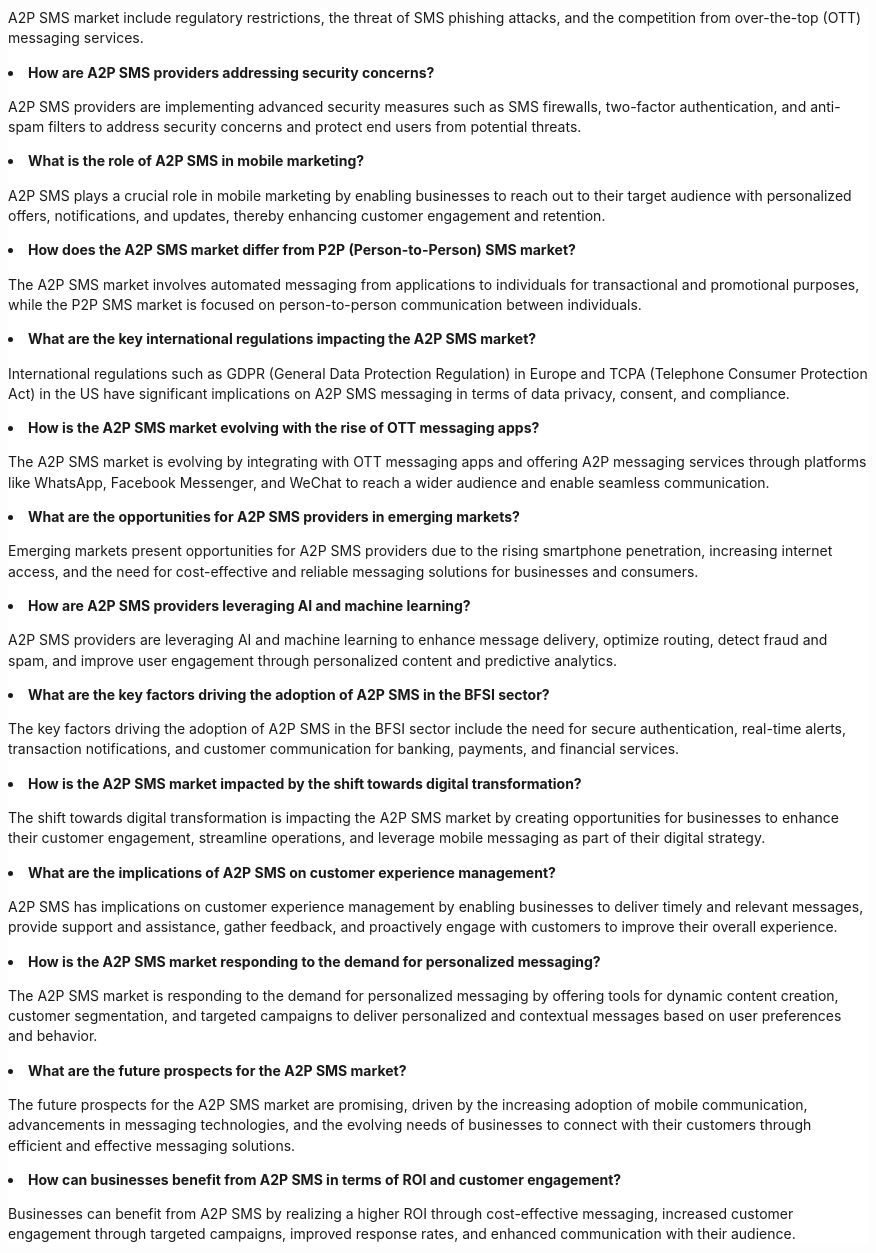 A2P SMS market include regulatory restrictions, the threat of SMS phishing attacks, and the competition from over-the-top (OTT) messaging services.</p> </li> <li> <strong>How are A2P SMS providers addressing security concerns?</strong> <p>A2P SMS providers are implementing advanced security measures such as SMS firewalls, two-factor authentication, and anti-spam filters to address security concerns and protect end users from potential threats.</p> </li> <li> <strong>What is the role of A2P SMS in mobile marketing?</strong> <p>A2P SMS plays a crucial role in mobile marketing by enabling businesses to reach out to their target audience with personalized offers, notifications, and updates, thereby enhancing customer engagement and retention.</p> </li> <li> <strong>How does the A2P SMS market differ from P2P (Person-to-Person) SMS market?</strong> <p>The A2P SMS market involves automated messaging from applications to individuals for transactional and promotional purposes, while the P2P SMS market is focused on person-to-person communication between individuals.</p> </li> <li> <strong>What are the key international regulations impacting the A2P SMS market?</strong> <p>International regulations such as GDPR (General Data Protection Regulation) in Europe and TCPA (Telephone Consumer Protection Act) in the US have significant implications on A2P SMS messaging in terms of data privacy, consent, and compliance.</p> </li> <li> <strong>How is the A2P SMS market evolving with the rise of OTT messaging apps?</strong> <p>The A2P SMS market is evolving by integrating with OTT messaging apps and offering A2P messaging services through platforms like WhatsApp, Facebook Messenger, and WeChat to reach a wider audience and enable seamless communication.</p> </li> <li> <strong>What are the opportunities for A2P SMS providers in emerging markets?</strong> <p>Emerging markets present opportunities for A2P SMS providers due to the rising smartphone penetration, increasing internet access, and the need for cost-effective and reliable messaging solutions for businesses and consumers.</p> </li> <li> <strong>How are A2P SMS providers leveraging AI and machine learning?</strong> <p>A2P SMS providers are leveraging AI and machine learning to enhance message delivery, optimize routing, detect fraud and spam, and improve user engagement through personalized content and predictive analytics.</p> </li> <li> <strong>What are the key factors driving the adoption of A2P SMS in the BFSI sector?</strong> <p>The key factors driving the adoption of A2P SMS in the BFSI sector include the need for secure authentication, real-time alerts, transaction notifications, and customer communication for banking, payments, and financial services.</p> </li> <li> <strong>How is the A2P SMS market impacted by the shift towards digital transformation?</strong> <p>The shift towards digital transformation is impacting the A2P SMS market by creating opportunities for businesses to enhance their customer engagement, streamline operations, and leverage mobile messaging as part of their digital strategy.</p> </li> <li> <strong>What are the implications of A2P SMS on customer experience management?</strong> <p>A2P SMS has implications on customer experience management by enabling businesses to deliver timely and relevant messages, provide support and assistance, gather feedback, and proactively engage with customers to improve their overall experience.</p> </li> <li> <strong>How is the A2P SMS market responding to the demand for personalized messaging?</strong> <p>The A2P SMS market is responding to the demand for personalized messaging by offering tools for dynamic content creation, customer segmentation, and targeted campaigns to deliver personalized and contextual messages based on user preferences and behavior.</p> </li> <li> <strong>What are the future prospects for the A2P SMS market?</strong> <p>The future prospects for the A2P SMS market are promising, driven by the increasing adoption of mobile communication, advancements in messaging technologies, and the evolving needs of businesses to connect with their customers through efficient and effective messaging solutions.</p> </li> <li> <strong>How can businesses benefit from A2P SMS in terms of ROI and customer engagement?</strong> <p>Businesses can benefit from A2P SMS by realizing a higher ROI through cost-effective messaging, increased customer engagement through targeted campaigns, improved response rates, and enhanced communication with their audience.</p> </li> </ol></body></html></strong></p>
